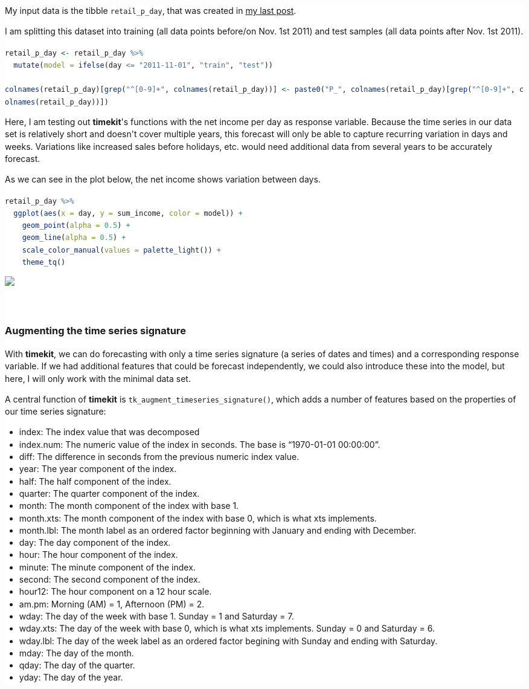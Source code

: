 My input data is the tibble `retail_p_day`, that was created in [my last post](https://shiring.github.io/forecasting/2017/05/28/retail_forcasting_part1).

I am splitting this dataset into training (all data points before/on Nov. 1st 2011) and test samples (all data points after Nov. 1st 2011).

``` r
retail_p_day <- retail_p_day %>%
  mutate(model = ifelse(day <= "2011-11-01", "train", "test"))

colnames(retail_p_day)[grep("^[0-9]+", colnames(retail_p_day))] <- paste0("P_", colnames(retail_p_day)[grep("^[0-9]+", colnames(retail_p_day))])
```

Here, I am testing out **timekit**'s functions with the net income per day as response variable. Because the time series in our data set is relatively short and doesn't cover multiple years, this forecast will only be able to capture recurring variation in days and weeks. Variations like increased sales before holidays, etc. would need additional data from several years to be accurately forecast.

As we can see in the plot below, the net income shows variation between days.

``` r
retail_p_day %>%
  ggplot(aes(x = day, y = sum_income, color = model)) +
    geom_point(alpha = 0.5) +
    geom_line(alpha = 0.5) +
    scale_color_manual(values = palette_light()) +
    theme_tq()
```

![](retail_forcasting_part2_files/figure-markdown_github/unnamed-chunk-4-1.png)

<br>

### Augmenting the time series signature

With **timekit**, we can do forecasting with only a time series signature (a series of dates and times) and a corresponding response variable. If we had additional features that could be forecast independently, we could also introduce these into the model, but here, I will only work with the minimal data set.

A central function of **timekit** is `tk_augment_timeseries_signature()`, which adds a number of features based on the properties of our time series signature:

-   index: The index value that was decomposed
-   index.num: The numeric value of the index in seconds. The base is “1970-01-01 00:00:00”.
-   diff: The difference in seconds from the previous numeric index value.
-   year: The year component of the index.
-   half: The half component of the index.
-   quarter: The quarter component of the index.
-   month: The month component of the index with base 1.
-   month.xts: The month component of the index with base 0, which is what xts implements.
-   month.lbl: The month label as an ordered factor beginning with January and ending with December.
-   day: The day component of the index.
-   hour: The hour component of the index.
-   minute: The minute component of the index.
-   second: The second component of the index.
-   hour12: The hour component on a 12 hour scale.
-   am.pm: Morning (AM) = 1, Afternoon (PM) = 2.
-   wday: The day of the week with base 1. Sunday = 1 and Saturday = 7.
-   wday.xts: The day of the week with base 0, which is what xts implements. Sunday = 0 and Saturday = 6.
-   wday.lbl: The day of the week label as an ordered factor begining with Sunday and ending with Saturday.
-   mday: The day of the month.
-   qday: The day of the quarter.
-   yday: The day of the year.